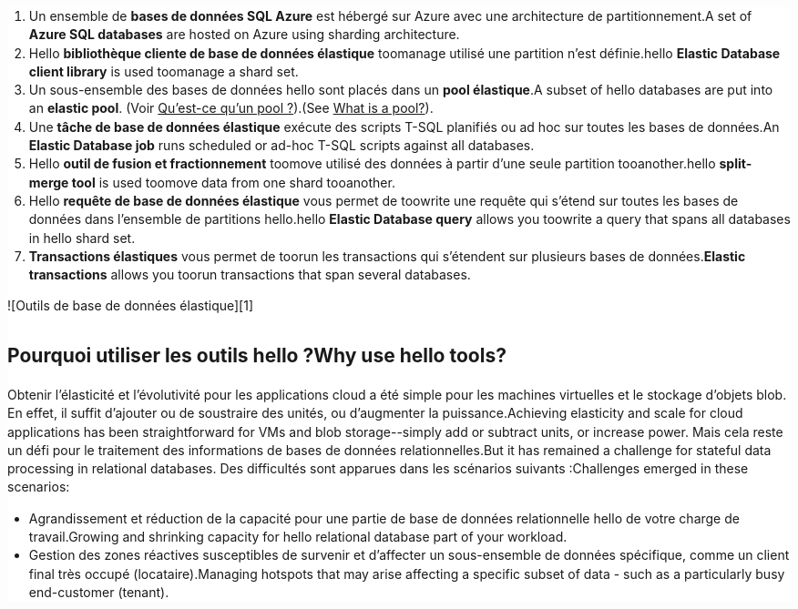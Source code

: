 1. <span data-ttu-id="81ce1-121">Un ensemble de **bases de données SQL Azure** est hébergé sur Azure avec une architecture de partitionnement.</span><span class="sxs-lookup"><span data-stu-id="81ce1-121">A set of **Azure SQL databases** are hosted on Azure using sharding architecture.</span></span>
2. <span data-ttu-id="81ce1-122">Hello **bibliothèque cliente de base de données élastique** toomanage utilisé une partition n’est définie.</span><span class="sxs-lookup"><span data-stu-id="81ce1-122">hello **Elastic Database client library** is used toomanage a shard set.</span></span>
3. <span data-ttu-id="81ce1-123">Un sous-ensemble des bases de données hello sont placés dans un **pool élastique**.</span><span class="sxs-lookup"><span data-stu-id="81ce1-123">A subset of hello databases are put into an **elastic pool**.</span></span> <span data-ttu-id="81ce1-124">(Voir [Qu’est-ce qu’un pool ?](sql-database-elastic-pool.md)).</span><span class="sxs-lookup"><span data-stu-id="81ce1-124">(See [What is a pool?](sql-database-elastic-pool.md)).</span></span>
4. <span data-ttu-id="81ce1-125">Une **tâche de base de données élastique** exécute des scripts T-SQL planifiés ou ad hoc sur toutes les bases de données.</span><span class="sxs-lookup"><span data-stu-id="81ce1-125">An **Elastic Database job** runs scheduled or ad-hoc T-SQL scripts against all databases.</span></span>
5. <span data-ttu-id="81ce1-126">Hello **outil de fusion et fractionnement** toomove utilisé des données à partir d’une seule partition tooanother.</span><span class="sxs-lookup"><span data-stu-id="81ce1-126">hello **split-merge tool** is used toomove data from one shard tooanother.</span></span>
6. <span data-ttu-id="81ce1-127">Hello **requête de base de données élastique** vous permet de toowrite une requête qui s’étend sur toutes les bases de données dans l’ensemble de partitions hello.</span><span class="sxs-lookup"><span data-stu-id="81ce1-127">hello **Elastic Database query** allows you toowrite a query that spans all databases in hello shard set.</span></span>
7. <span data-ttu-id="81ce1-128">**Transactions élastiques** vous permet de toorun les transactions qui s’étendent sur plusieurs bases de données.</span><span class="sxs-lookup"><span data-stu-id="81ce1-128">**Elastic transactions** allows you toorun transactions that span several databases.</span></span> 

![Outils de base de données élastique][1]

## <a name="why-use-hello-tools"></a><span data-ttu-id="81ce1-130">Pourquoi utiliser les outils hello ?</span><span class="sxs-lookup"><span data-stu-id="81ce1-130">Why use hello tools?</span></span>
<span data-ttu-id="81ce1-131">Obtenir l’élasticité et l’évolutivité pour les applications cloud a été simple pour les machines virtuelles et le stockage d’objets blob. En effet, il suffit d’ajouter ou de soustraire des unités, ou d’augmenter la puissance.</span><span class="sxs-lookup"><span data-stu-id="81ce1-131">Achieving elasticity and scale for cloud applications has been straightforward for VMs and blob storage--simply add or subtract units, or increase power.</span></span> <span data-ttu-id="81ce1-132">Mais cela reste un défi pour le traitement des informations de bases de données relationnelles.</span><span class="sxs-lookup"><span data-stu-id="81ce1-132">But it has remained a challenge for stateful data processing in relational databases.</span></span> <span data-ttu-id="81ce1-133">Des difficultés sont apparues dans les scénarios suivants :</span><span class="sxs-lookup"><span data-stu-id="81ce1-133">Challenges emerged in these scenarios:</span></span>

* <span data-ttu-id="81ce1-134">Agrandissement et réduction de la capacité pour une partie de base de données relationnelle hello de votre charge de travail.</span><span class="sxs-lookup"><span data-stu-id="81ce1-134">Growing and shrinking capacity for hello relational database part of your workload.</span></span>
* <span data-ttu-id="81ce1-135">Gestion des zones réactives susceptibles de survenir et d’affecter un sous-ensemble de données spécifique, comme un client final très occupé (locataire).</span><span class="sxs-lookup"><span data-stu-id="81ce1-135">Managing hotspots that may arise affecting a specific subset of data - such as a particularly busy end-customer (tenant).</span></span>
